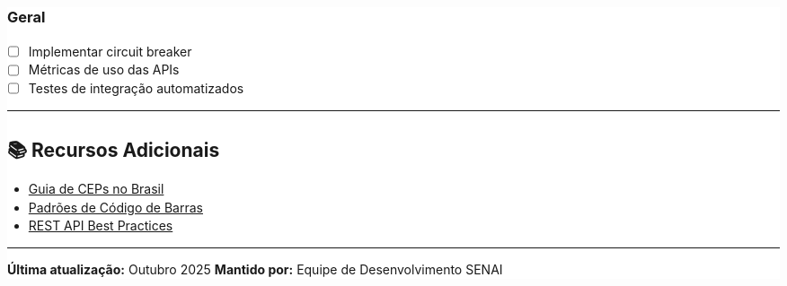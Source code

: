 ### Geral
- [ ] Implementar circuit breaker
- [ ] Métricas de uso das APIs
- [ ] Testes de integração automatizados

---

## 📚 Recursos Adicionais

- [Guia de CEPs no Brasil](https://buscacepinter.correios.com.br/)
- [Padrões de Código de Barras](https://www.gs1.org/standards/barcodes)
- [REST API Best Practices](https://restfulapi.net/)

---

**Última atualização:** Outubro 2025
**Mantido por:** Equipe de Desenvolvimento SENAI

